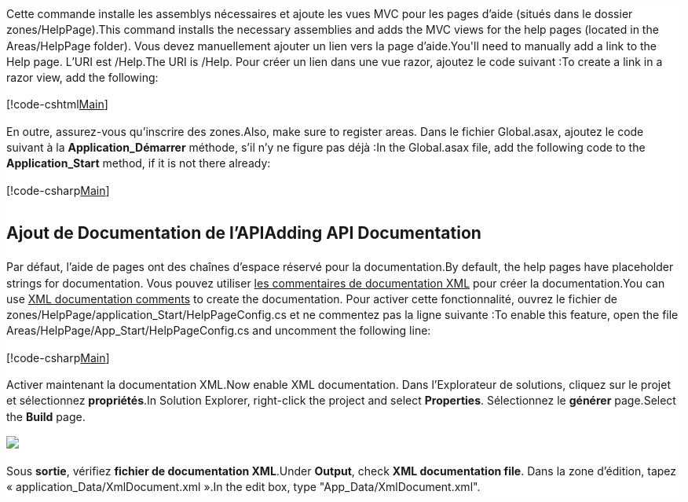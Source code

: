 <span data-ttu-id="be1ba-136">Cette commande installe les assemblys nécessaires et ajoute les vues MVC pour les pages d’aide (situés dans le dossier zones/HelpPage).</span><span class="sxs-lookup"><span data-stu-id="be1ba-136">This command installs the necessary assemblies and adds the MVC views for the help pages (located in the Areas/HelpPage folder).</span></span> <span data-ttu-id="be1ba-137">Vous devez manuellement ajouter un lien vers la page d’aide.</span><span class="sxs-lookup"><span data-stu-id="be1ba-137">You'll need to manually add a link to the Help page.</span></span> <span data-ttu-id="be1ba-138">L’URI est /Help.</span><span class="sxs-lookup"><span data-stu-id="be1ba-138">The URI is /Help.</span></span> <span data-ttu-id="be1ba-139">Pour créer un lien dans une vue razor, ajoutez le code suivant :</span><span class="sxs-lookup"><span data-stu-id="be1ba-139">To create a link in a razor view, add the following:</span></span>

[!code-cshtml[Main](creating-api-help-pages/samples/sample1.cshtml)]

<span data-ttu-id="be1ba-140">En outre, assurez-vous qu’inscrire des zones.</span><span class="sxs-lookup"><span data-stu-id="be1ba-140">Also, make sure to register areas.</span></span> <span data-ttu-id="be1ba-141">Dans le fichier Global.asax, ajoutez le code suivant à la **Application\_Démarrer** méthode, s’il n’y ne figure pas déjà :</span><span class="sxs-lookup"><span data-stu-id="be1ba-141">In the Global.asax file, add the following code to the **Application\_Start** method, if it is not there already:</span></span>

[!code-csharp[Main](creating-api-help-pages/samples/sample2.cs?highlight=4)]

## <a name="adding-api-documentation"></a><span data-ttu-id="be1ba-142">Ajout de Documentation de l’API</span><span class="sxs-lookup"><span data-stu-id="be1ba-142">Adding API Documentation</span></span>

<span data-ttu-id="be1ba-143">Par défaut, l’aide de pages ont des chaînes d’espace réservé pour la documentation.</span><span class="sxs-lookup"><span data-stu-id="be1ba-143">By default, the help pages have placeholder strings for documentation.</span></span> <span data-ttu-id="be1ba-144">Vous pouvez utiliser [les commentaires de documentation XML](https://msdn.microsoft.com/en-us/library/b2s063f7.aspx) pour créer la documentation.</span><span class="sxs-lookup"><span data-stu-id="be1ba-144">You can use [XML documentation comments](https://msdn.microsoft.com/en-us/library/b2s063f7.aspx) to create the documentation.</span></span> <span data-ttu-id="be1ba-145">Pour activer cette fonctionnalité, ouvrez le fichier de zones/HelpPage/application\_Start/HelpPageConfig.cs et ne commentez pas la ligne suivante :</span><span class="sxs-lookup"><span data-stu-id="be1ba-145">To enable this feature, open the file Areas/HelpPage/App\_Start/HelpPageConfig.cs and uncomment the following line:</span></span>

[!code-csharp[Main](creating-api-help-pages/samples/sample3.cs)]

<span data-ttu-id="be1ba-146">Activer maintenant la documentation XML.</span><span class="sxs-lookup"><span data-stu-id="be1ba-146">Now enable XML documentation.</span></span> <span data-ttu-id="be1ba-147">Dans l’Explorateur de solutions, cliquez sur le projet et sélectionnez **propriétés**.</span><span class="sxs-lookup"><span data-stu-id="be1ba-147">In Solution Explorer, right-click the project and select **Properties**.</span></span> <span data-ttu-id="be1ba-148">Sélectionnez le **générer** page.</span><span class="sxs-lookup"><span data-stu-id="be1ba-148">Select the **Build** page.</span></span>

![](creating-api-help-pages/_static/image6.png)

<span data-ttu-id="be1ba-149">Sous **sortie**, vérifiez **fichier de documentation XML**.</span><span class="sxs-lookup"><span data-stu-id="be1ba-149">Under **Output**, check **XML documentation file**.</span></span> <span data-ttu-id="be1ba-150">Dans la zone d’édition, tapez « application\_Data/XmlDocument.xml ».</span><span class="sxs-lookup"><span data-stu-id="be1ba-150">In the edit box, type "App\_Data/XmlDocument.xml".</span></span>
